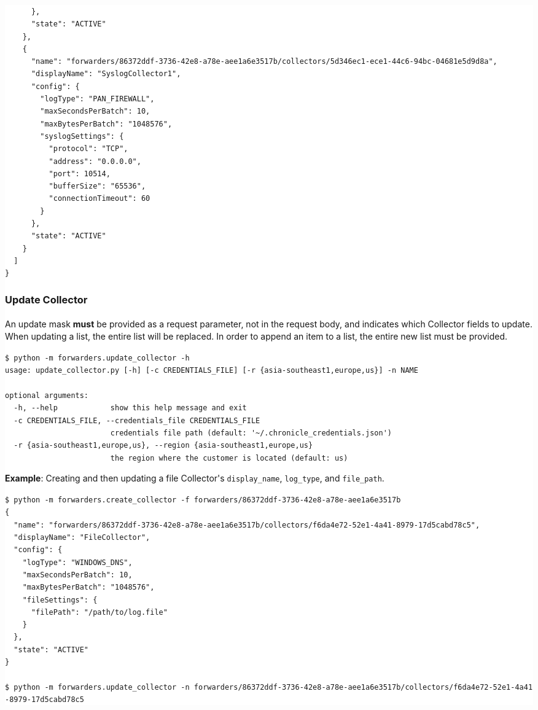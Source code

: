 ```shell
      },
      "state": "ACTIVE"
    },
    {
      "name": "forwarders/86372ddf-3736-42e8-a78e-aee1a6e3517b/collectors/5d346ec1-ece1-44c6-94bc-04681e5d9d8a",
      "displayName": "SyslogCollector1",
      "config": {
        "logType": "PAN_FIREWALL",
        "maxSecondsPerBatch": 10,
        "maxBytesPerBatch": "1048576",
        "syslogSettings": {
          "protocol": "TCP",
          "address": "0.0.0.0",
          "port": 10514,
          "bufferSize": "65536",
          "connectionTimeout": 60
        }
      },
      "state": "ACTIVE"
    }
  ]
}
```

### Update Collector

An update mask **must** be provided as a request parameter, not in the request body, and indicates which Collector fields to update. When updating a list, the entire list will be replaced. In order to append an item to a list, the entire new list must be provided.

```shell
$ python -m forwarders.update_collector -h
usage: update_collector.py [-h] [-c CREDENTIALS_FILE] [-r {asia-southeast1,europe,us}] -n NAME

optional arguments:
  -h, --help            show this help message and exit
  -c CREDENTIALS_FILE, --credentials_file CREDENTIALS_FILE
                        credentials file path (default: '~/.chronicle_credentials.json')
  -r {asia-southeast1,europe,us}, --region {asia-southeast1,europe,us}
                        the region where the customer is located (default: us)
```

**Example**: Creating and then updating a file Collector's `display_name`, `log_type`, and `file_path`.

```shell
$ python -m forwarders.create_collector -f forwarders/86372ddf-3736-42e8-a78e-aee1a6e3517b
{
  "name": "forwarders/86372ddf-3736-42e8-a78e-aee1a6e3517b/collectors/f6da4e72-52e1-4a41-8979-17d5cabd78c5",
  "displayName": "FileCollector",
  "config": {
    "logType": "WINDOWS_DNS",
    "maxSecondsPerBatch": 10,
    "maxBytesPerBatch": "1048576",
    "fileSettings": {
      "filePath": "/path/to/log.file"
    }
  },
  "state": "ACTIVE"
}

$ python -m forwarders.update_collector -n forwarders/86372ddf-3736-42e8-a78e-aee1a6e3517b/collectors/f6da4e72-52e1-4a41-8979-17d5cabd78c5
```